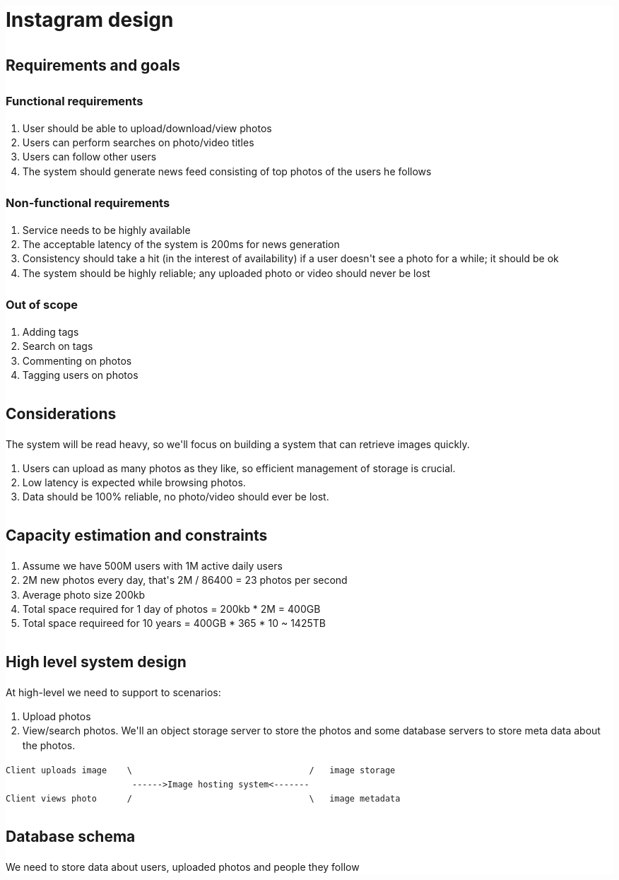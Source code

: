 # Instagram design

## Requirements and goals
### Functional requirements
1. User should be able to upload/download/view photos
2. Users can perform searches on photo/video titles
3. Users can follow other users
4. The system should generate news feed consisting 
of top photos of the users he follows

### Non-functional requirements
1. Service needs to be highly available
2. The acceptable latency of the system is 200ms for news generation
3. Consistency should take a hit (in the interest of availability) if a user doesn't see 
a photo for a while; it should be ok
4. The system should be highly reliable; any uploaded photo or video should never be lost

### Out of scope
1. Adding tags
2. Search on tags
3. Commenting on photos
4. Tagging users on photos

## Considerations
The system will be read heavy, so we'll focus on building a system that can retrieve
images quickly.
1. Users can upload as many photos as they like, so efficient management of storage is 
crucial.
2. Low latency is expected while browsing photos.
3. Data should be 100% reliable, no photo/video should ever be lost.

## Capacity estimation and constraints
1. Assume we have 500M users with 1M active daily users
2. 2M new photos every day, that's 2M / 86400 = 23 photos per second
3. Average photo size 200kb
4. Total space required for 1 day of photos = 200kb * 2M = 400GB
5. Total space requireed for 10 years = 400GB * 365 * 10 ~ 1425TB

## High level system design
At high-level we need to support to scenarios:
1. Upload photos
2. View/search photos.
We'll an object storage server to store the photos and some database servers to store
meta data about the photos.

```
Client uploads image    \                                   /   image storage  
                         ------>Image hosting system<-------                   
Client views photo      /                                   \   image metadata
```
## Database schema
We need to store data about users, uploaded photos and people they follow
